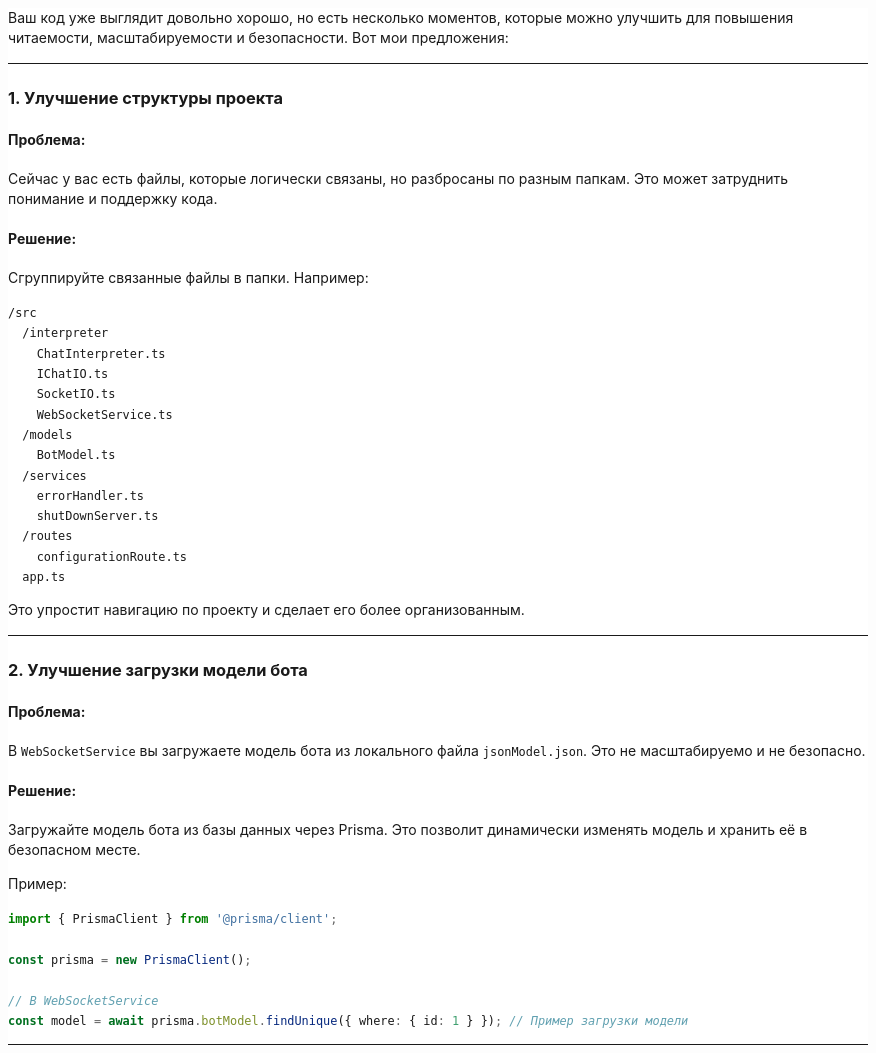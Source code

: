 Ваш код уже выглядит довольно хорошо, но есть несколько моментов, которые можно улучшить для повышения читаемости, масштабируемости и безопасности. Вот мои предложения:

---

### **1. Улучшение структуры проекта**

#### **Проблема**:
Сейчас у вас есть файлы, которые логически связаны, но разбросаны по разным папкам. Это может затруднить понимание и поддержку кода.

#### **Решение**:
Сгруппируйте связанные файлы в папки. Например:

```
/src
  /interpreter
    ChatInterpreter.ts
    IChatIO.ts
    SocketIO.ts
    WebSocketService.ts
  /models
    BotModel.ts
  /services
    errorHandler.ts
    shutDownServer.ts
  /routes
    configurationRoute.ts
  app.ts
```

Это упростит навигацию по проекту и сделает его более организованным.

---

### **2. Улучшение загрузки модели бота**

#### **Проблема**:
В `WebSocketService` вы загружаете модель бота из локального файла `jsonModel.json`. Это не масштабируемо и не безопасно.

#### **Решение**:
Загружайте модель бота из базы данных через Prisma. Это позволит динамически изменять модель и хранить её в безопасном месте.

Пример:

```typescript
import { PrismaClient } from '@prisma/client';

const prisma = new PrismaClient();

// В WebSocketService
const model = await prisma.botModel.findUnique({ where: { id: 1 } }); // Пример загрузки модели
```

---